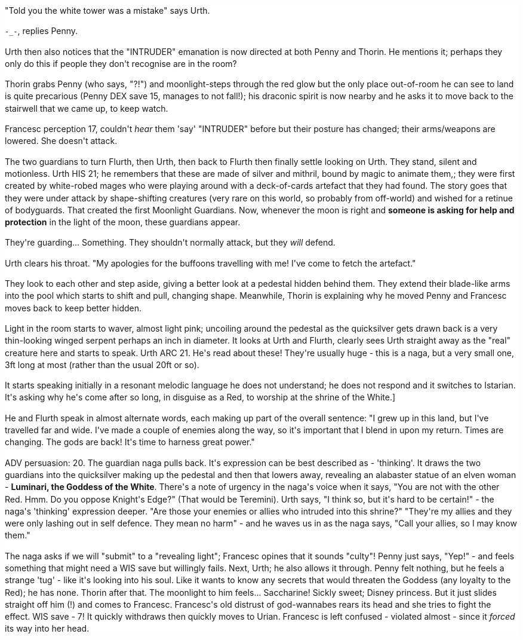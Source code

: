 "Told you the white tower was a mistake" says Urth.

`-_-`, replies Penny.

Urth then also notices that the "INTRUDER" emanation is now directed at both Penny and Thorin. He mentions it; perhaps they only do this if people they don't recognise are in the room?

Thorin grabs Penny (who says, "?!") and moonlight-steps through the red glow but the only place out-of-room he can see to land is quite precarious (Penny DEX save 15, manages to not fall!); his draconic spirit is now nearby and he asks it to move back to the stairwell that we came up, to keep watch.

Francesc perception 17, couldn't *hear* them 'say' "INTRUDER" before but their posture has changed; their arms/weapons are lowered. She doesn't attack.

The two guardians to turn Flurth, then Urth, then back to Flurth then finally settle looking on Urth. They stand, silent and motionless. Urth HIS 21; he remembers that these are made of silver and mithril, bound by magic to animate them,; they were first created by white-robed mages who were playing around with a deck-of-cards artefact that they had found. The story goes that they were under attack by shape-shifting creatures (very rare on this world, so probably from off-world) and wished for a retinue of bodyguards. That created the first Moonlight Guardians. Now, whenever the moon is right and **someone is asking for help and protection** in the light of the moon, these guardians appear.

They're guarding... Something. They shouldn't normally attack, but they _will_ defend.

Urth clears his throat. "My apologies for the buffoons travelling with me! I've come to fetch the artefact."

They look to each other and step aside, giving a better look at a pedestal hidden behind them. They extend their blade-like arms into the pool which starts to shift and pull, changing shape. Meanwhile, Thorin is explaining why he moved Penny and Francesc moves back to keep better hidden.

Light in the room starts to waver, almost light pink; uncoiling around the pedestal as the quicksilver gets drawn back is a very thin-looking winged serpent perhaps an inch in diameter. It looks at Urth and Flurth, clearly sees Urth straight away as the "real" creature here and starts to speak. Urth ARC 21. He's read about these! They're usually huge - this is a naga, but a very small one, 3ft long at most (rather than the usual 20ft or so).

It starts speaking initially in a resonant melodic language he does not understand; he does not respond and it switches to Istarian. It's asking why he's come after so long, in disguise as a Red, to worship at the shrine of the White.]

He and Flurth speak in almost alternate words, each making up part of the overall sentence: "I grew up in this land, but I've travelled far and wide. I've made a couple of enemies along the way, so it's important that I blend in upon my return. Times are changing. The gods are back! It's time to harness great power."

ADV persuasion: 20. The guardian naga pulls back. It's expression can be best described as - 'thinking'. It draws the two guardians into the quicksilver making up the pedestal and then that lowers away, revealing an alabaster statue of an elven woman - **Luminari, the Goddess of the White**. There's a note of urgency in the naga's voice when it says, "You are not with the other Red. Hmm. Do you oppose Knight's Edge?" (That would be Teremini). Urth says, "I think so, but it's hard to be certain!" - the naga's 'thinking' expression deeper. "Are those your enemies or allies who intruded into this shrine?" "They're my allies and they were only lashing out in self defence. They mean no harm" - and he waves us in as the naga says, "Call your allies, so I may know them."

The naga asks if we will "submit" to a "revealing light"; Francesc opines that it sounds "culty"! Penny just says, "Yep!" - and feels something that might need a WIS save but willingly fails. Next, Urth; he also allows it through. Penny felt nothing, but he feels a strange 'tug' - like it's looking into his soul. Like it wants to know any secrets that would threaten the Goddess (any loyalty to the Red); he has none. Thorin after that. The moonlight to him feels... Saccharine! Sickly sweet; Disney princess. But it just slides straight off him (!) and comes to Francesc. Francesc's old distrust of god-wannabes rears its head and she tries to fight the effect. WIS save - 7! It quickly withdraws then quickly moves to Urian. Francesc is left confused - violated almost - since it *forced* its way into her head.
